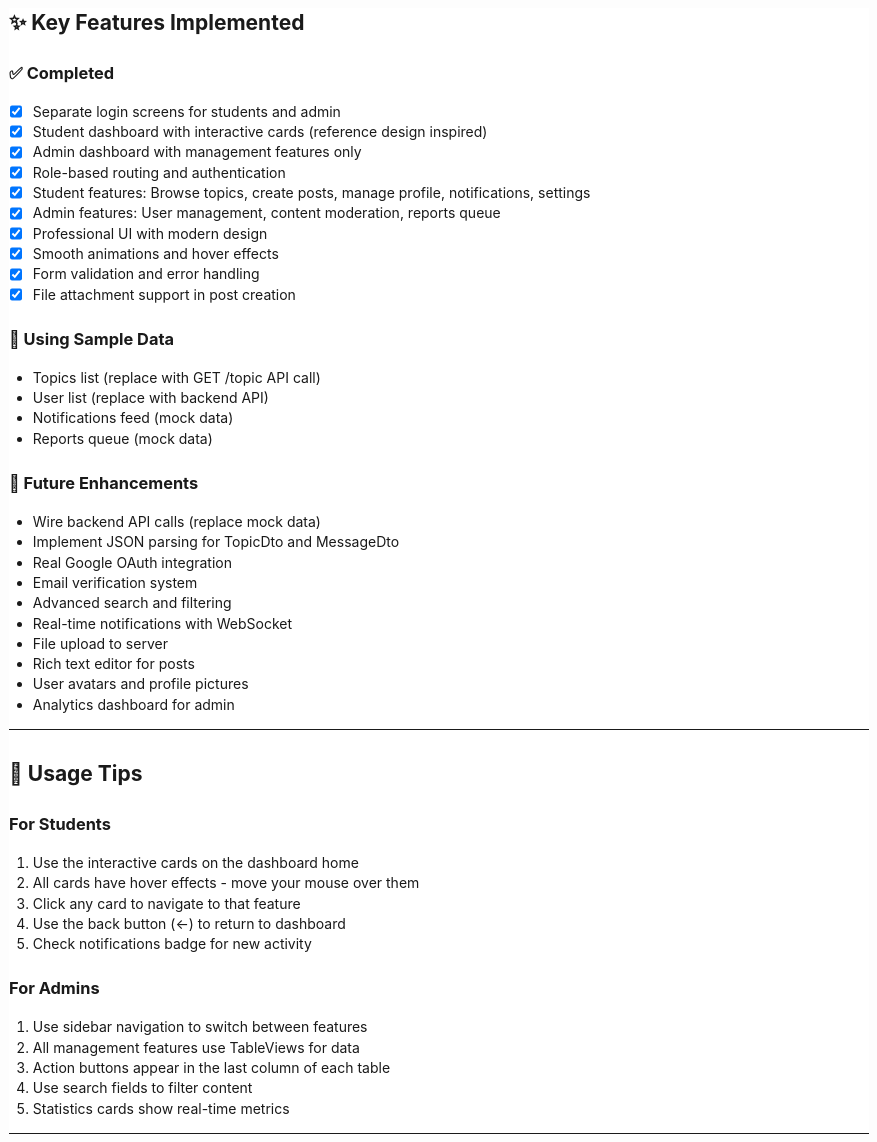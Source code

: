 
## ✨ Key Features Implemented

### ✅ Completed
- [x] Separate login screens for students and admin
- [x] Student dashboard with interactive cards (reference design inspired)
- [x] Admin dashboard with management features only
- [x] Role-based routing and authentication
- [x] Student features: Browse topics, create posts, manage profile, notifications, settings
- [x] Admin features: User management, content moderation, reports queue
- [x] Professional UI with modern design
- [x] Smooth animations and hover effects
- [x] Form validation and error handling
- [x] File attachment support in post creation

### 🔄 Using Sample Data
- Topics list (replace with GET /topic API call)
- User list (replace with backend API)
- Notifications feed (mock data)
- Reports queue (mock data)

### 🚧 Future Enhancements
- Wire backend API calls (replace mock data)
- Implement JSON parsing for TopicDto and MessageDto
- Real Google OAuth integration
- Email verification system
- Advanced search and filtering
- Real-time notifications with WebSocket
- File upload to server
- Rich text editor for posts
- User avatars and profile pictures
- Analytics dashboard for admin

---

## 🎯 Usage Tips

### For Students
1. Use the interactive cards on the dashboard home
2. All cards have hover effects - move your mouse over them
3. Click any card to navigate to that feature
4. Use the back button (←) to return to dashboard
5. Check notifications badge for new activity

### For Admins
1. Use sidebar navigation to switch between features
2. All management features use TableViews for data
3. Action buttons appear in the last column of each table
4. Use search fields to filter content
5. Statistics cards show real-time metrics

---